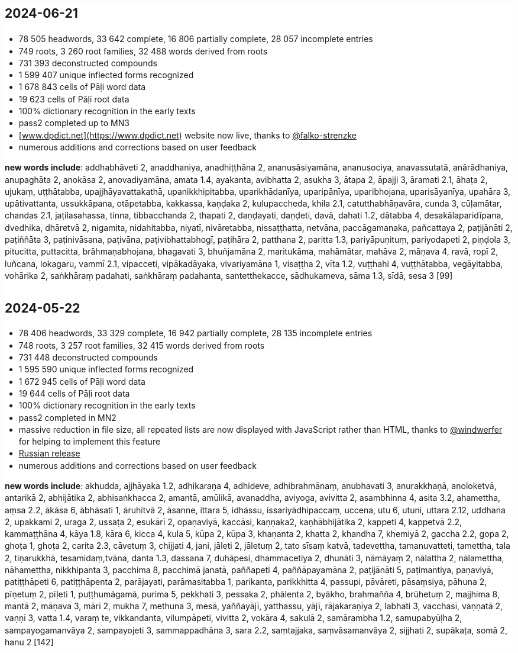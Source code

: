 ## 2024-06-21

- 78 505 headwords, 33 642 complete, 16 806 partially complete, 28 057 incomplete entries
- 749 roots, 3 260 root families, 32 488 words derived from roots
- 731 393 deconstructed compounds
- 1 599 407 unique inflected forms recognized
- 1 678 843 cells of Pāḷi word data
- 19 623 cells of Pāḷi root data
- 100% dictionary recognition in the early texts
- pass2 completed up to MN3
- [www.dpdict.net](https://www.dpdict.net) website now live, thanks to [@falko-strenzke](https://github.com/falko-strenzke)
- numerous additions and corrections based on user feedback

**new words include**: addhabhāveti 2, anaddhaniya, anadhiṭṭhāna 2, ananusāsiyamāna, ananusociya, anavassutatā, anārādhaniya, anupaghāta 2, anokāsa 2, anovadiyamāna, amata 1.4, ayakanta, avibhatta 2, asukha 3, ātapa 2, āpajji 3, āramati 2.1, āhaṭa 2, ujukaṃ, uṭṭhātabba, upajjhāyavattakathā, upanikkhipitabba, uparikhādanīya, uparipānīya, uparibhojana, uparisāyanīya, upahāra 3, upātivattanta, ussukkāpana, otāpetabba, kakkassa, kaṇḍaka 2, kulupaccheda, khila 2.1, catutthabhāṇavāra, cunda 3, cūḷamātar, chandas 2.1, jaṭilasahassa, tinna, tibbacchanda 2, thapati 2, daṇḍayati, daṇḍeti, davā, dahati 1.2, dātabba 4, desakālaparidīpana, dvedhika, dhāretvā 2, nigamita, nidahitabba, niyatī, nivāretabba, nissaṭṭhatta, netvāna, paccāgamanaka, pañcattaya 2, paṭijānāti 2, paṭiññāta 3, paṭinivāsana, paṭivāna, paṭivibhattabhogī, paṭihāra 2, patthana 2, paritta 1.3, pariyāpuṇituṃ, pariyodapeti 2, piṇḍola 3, pitucitta, puttacitta, brāhmaṇabhojana, bhagavati 3, bhuñjamāna 2, maritukāma, mahāmātar, mahāva 2, māṇava 4, ravā, ropī 2, luñcana, lokagaru, vammī 2.1, vipacceti, vipākadāyaka, vivariyamāna 1, visaṭṭha 2, vīta 1.2, vuṭṭhahi 4, vuṭṭhātabba, vegāyitabba, vohārika 2, saṅkhāraṃ padahati, saṅkhāraṃ padahanta, santetthekacce, sādhukameva, sāma 1.3, sīdā, sesa 3 [99]

## 2024-05-22

- 78 406 headwords, 33 329 complete, 16 942 partially complete, 28 135 incomplete entries
- 748 roots, 3 257 root families, 32 415 words derived from roots
- 731 448 deconstructed compounds
- 1 595 590 unique inflected forms recognized
- 1 672 945 cells of Pāḷi word data
- 19 644 cells of Pāḷi root data
- 100% dictionary recognition in the early texts
- pass2 completed in MN2
- massive reduction in file size, all repeated lists are now displayed with JavaScript rather than HTML, thanks to [@windwerfer](https://github.com/windwerfer) for helping to implement this feature
- [Russian release](https://github.com/digitalpalidictionary/rus-release/releases) 
- numerous additions and corrections based on user feedback

**new words include**: akhudda, ajjhāyaka 1.2, adhikaraṇa 4, adhideve, adhibrahmānaṃ, anubhavati 3, anurakkhaṇā, anoloketvā, antarikā 2, abhijātika 2, abhisaṅkhacca 2, amantā, amūlikā, avanaddha, aviyoga, avivitta 2, asambhinna 4, asita 3.2, ahamettha, aṃsa 2.2, ākāsa 6, ābhāsati 1, āruhitvā 2, āsanne, ittara 5, idhāssu, issariyādhipaccaṃ, uccena, utu 6, utuni, uttara 2.12, uddhana 2, upakkami 2, uraga 2, ussaṭa 2, esukārī 2, opaṇaviyā, kaccāsi, kaṇṇaka2, kaṇhābhijātika 2, kappeti 4, kappetvā 2.2, kammaṭṭhāna 4, kāya 1.8, kāra 6, kicca 4, kula 5, kūpa 2, kūpa 3, khaṇanta 2, khatta 2, khandha 7, khemiyā 2, gaccha 2.2, gopa 2, ghoṭa 1, ghoṭa 2, carita 2.3, cāvetuṃ 3, chijjati 4, jani, jāleti 2, jāletuṃ 2, tato sīsaṃ katvā, tadevettha, tamanuvatteti, tamettha, tala 2, tiṇarukkhā, tesamidaṃ,tvāna, danta 1.3, dassana 7, duhāpesi, dhammacetiya 2, dhunāti 3, nāmāyaṃ 2, nālattha 2, nālamettha, nāhamettha, nikkhipanta 3, pacchima 8, pacchimā janatā, paññapeti 4, paññāpayamāna 2, paṭijānāti 5, paṭimantiya, paṇaviyā, patiṭṭhāpeti 6, patiṭṭhāpenta 2, parājayati, parāmasitabba 1, parikanta, parikkhitta 4, passupi, pāvāreti, pāsaṃsiya, pāhuna 2, pīṇetuṃ 2, pīḷeti 1, puṭṭhumāgamā, purima 5, pekkhati 3, pessaka 2, phālenta 2, byākho, brahmañña 4, brūhetuṃ 2, majjhima 8, mantā 2, māṇava 3, mārī 2, mukha 7, methuna 3, mesā, yaññayājī, yatthassu, yājī, rājakaraṇīya 2, labhati 3, vacchasī, vaṇṇatā 2, vaṇṇī 3, vatta 1.4, varaṃ te, vikkandanta, vilumpāpeti, vivitta 2, vokāra 4, sakulā 2, samārambha 1.2, samupabyūḷha 2, sampayogamanvāya 2, sampayojeti 3, sammappadhāna 3, sara 2.2, saṃtajjaka, saṃvāsamanvāya 2, sijjhati 2, supākaṭa, somā 2, hanu 2 [142]
